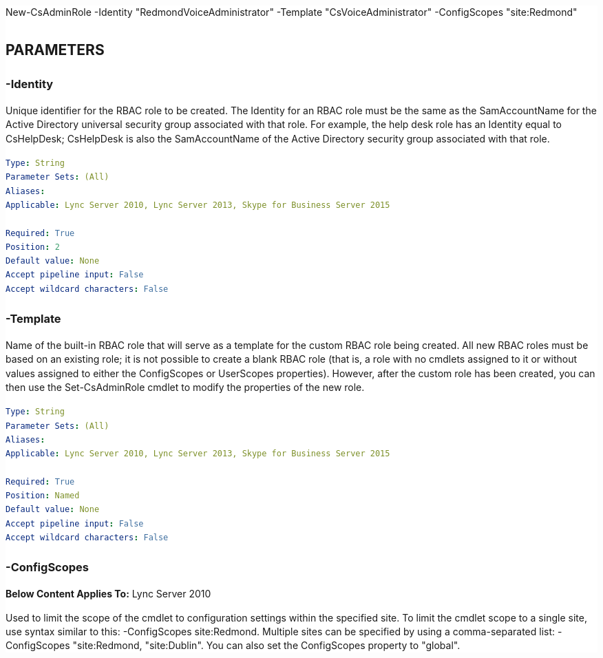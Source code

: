 New-CsAdminRole -Identity "RedmondVoiceAdministrator" -Template "CsVoiceAdministrator" -ConfigScopes "site:Redmond"

## PARAMETERS

### -Identity
Unique identifier for the RBAC role to be created.
The Identity for an RBAC role must be the same as the SamAccountName for the Active Directory universal security group associated with that role.
For example, the help desk role has an Identity equal to CsHelpDesk; CsHelpDesk is also the SamAccountName of the Active Directory security group associated with that role.

```yaml
Type: String
Parameter Sets: (All)
Aliases: 
Applicable: Lync Server 2010, Lync Server 2013, Skype for Business Server 2015

Required: True
Position: 2
Default value: None
Accept pipeline input: False
Accept wildcard characters: False
```

### -Template
Name of the built-in RBAC role that will serve as a template for the custom RBAC role being created.
All new RBAC roles must be based on an existing role; it is not possible to create a blank RBAC role (that is, a role with no cmdlets assigned to it or without values assigned to either the ConfigScopes or UserScopes properties).
However, after the custom role has been created, you can then use the Set-CsAdminRole cmdlet to modify the properties of the new role.

```yaml
Type: String
Parameter Sets: (All)
Aliases: 
Applicable: Lync Server 2010, Lync Server 2013, Skype for Business Server 2015

Required: True
Position: Named
Default value: None
Accept pipeline input: False
Accept wildcard characters: False
```

### -ConfigScopes
**Below Content Applies To:** Lync Server 2010

Used to limit the scope of the cmdlet to configuration settings within the specified site.
To limit the cmdlet scope to a single site, use syntax similar to this: -ConfigScopes site:Redmond. 
Multiple sites can be specified by using a comma-separated list: -ConfigScopes "site:Redmond, "site:Dublin".
You can also set the ConfigScopes property to "global".
